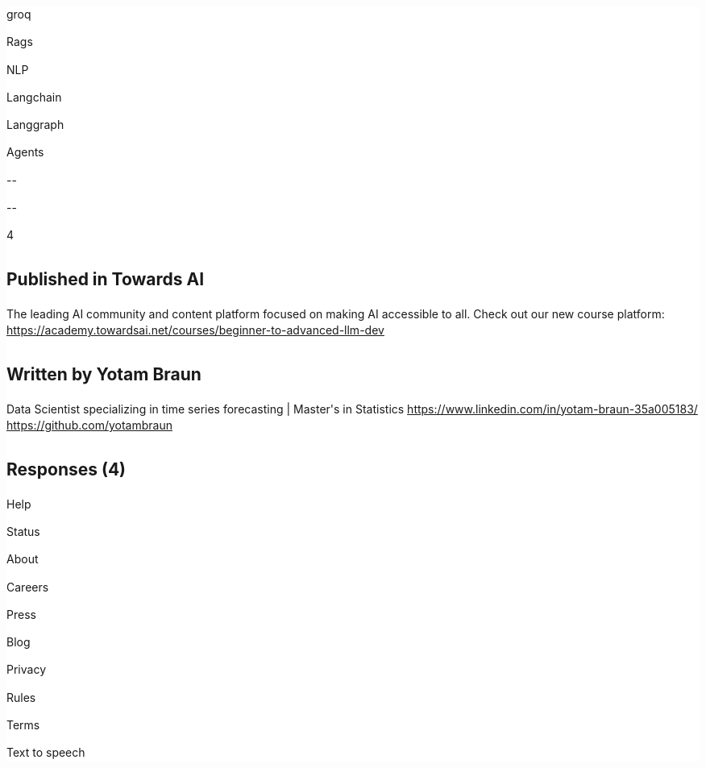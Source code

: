 groq

Rags

NLP

Langchain

Langgraph

Agents

--

--

4





## Published in Towards AI

The leading AI community and content platform focused on making AI accessible to all. Check out our new course platform: https://academy.towardsai.net/courses/beginner-to-advanced-llm-dev





## Written by Yotam Braun

Data Scientist specializing in time series forecasting | Master's in Statistics https://www.linkedin.com/in/yotam-braun-35a005183/ https://github.com/yotambraun

## Responses (4)

Help

Status

About

Careers

Press

Blog

Privacy

Rules

Terms

Text to speech